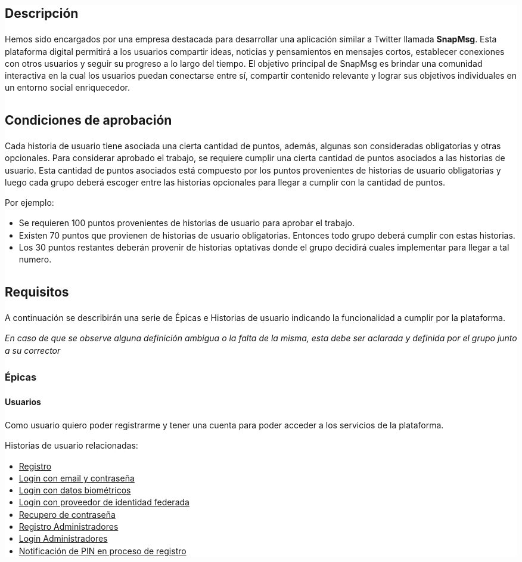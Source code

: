 ## Descripción

Hemos sido encargados por una empresa destacada para desarrollar una aplicación similar a Twitter llamada **SnapMsg**. Esta plataforma digital permitirá a los usuarios compartir ideas, noticias y pensamientos en mensajes cortos, establecer conexiones con otros usuarios y seguir su progreso a lo largo del tiempo. El objetivo principal de SnapMsg es brindar una comunidad interactiva en la cual los usuarios puedan conectarse entre sí, compartir contenido relevante y lograr sus objetivos individuales en un entorno social enriquecedor.


## Condiciones de aprobación

Cada historia de usuario tiene asociada una cierta cantidad de puntos, además, algunas son consideradas obligatorias y otras opcionales.
Para considerar aprobado el trabajo, se requiere cumplir una cierta cantidad de puntos asociados a las historias de usuario. 
Esta cantidad de puntos asociados está compuesto por los puntos provenientes de historias de usuario obligatorias y luego cada grupo deberá escoger entre las historias opcionales para llegar a cumplir con la cantidad de puntos.

Por ejemplo:
- Se requieren 100 puntos provenientes de historias de usuario para aprobar el trabajo.
- Existen 70 puntos que provienen de historias de usuario obligatorias. Entonces todo grupo deberá cumplir con estas historias.
- Los 30 puntos restantes deberán provenir de historias optativas donde el grupo decidirá cuales implementar para llegar a tal numero.

## Requisitos

A continuación se describirán una serie de Épicas e Historias de usuario indicando la funcionalidad a cumplir por la plataforma. 

_En caso de que se observe alguna definición ambigua o la falta de la misma, esta debe ser aclarada y definida por el grupo junto a su corrector_ 

### Épicas



#### Usuarios
Como usuario quiero poder registrarme y tener una cuenta para poder acceder a los servicios de la plataforma.

Historias de usuario relacionadas:
 - [Registro](#registro-de-usuarios)
 - [Login con email y contraseña](#login-de-usuarios-con-usuario-y-contraseña)
 - [Login con datos biométricos](#login-con-datos-biométricos)
 - [Login con proveedor de identidad federada](#login-de-usuarios-con-proveedores-de-identidad-federada)
 - [Recupero de contraseña](#recupero-de-contraseña)
 - [Registro Administradores](#registro-de-administradores)
 - [Login Administradores](#login-de-administradores)
 - [Notificación de PIN en proceso de registro](#notificación-de-pin-en-proceso-de-registro)
